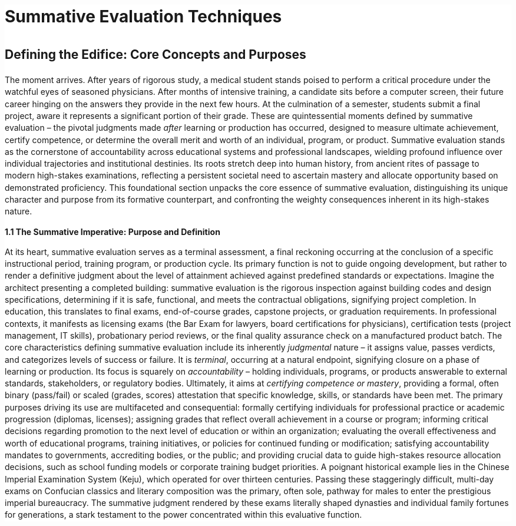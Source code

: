 
# Summative Evaluation Techniques

## Defining the Edifice: Core Concepts and Purposes

The moment arrives. After years of rigorous study, a medical student stands poised to perform a critical procedure under the watchful eyes of seasoned physicians. After months of intensive training, a candidate sits before a computer screen, their future career hinging on the answers they provide in the next few hours. At the culmination of a semester, students submit a final project, aware it represents a significant portion of their grade. These are quintessential moments defined by summative evaluation – the pivotal judgments made *after* learning or production has occurred, designed to measure ultimate achievement, certify competence, or determine the overall merit and worth of an individual, program, or product. Summative evaluation stands as the cornerstone of accountability across educational systems and professional landscapes, wielding profound influence over individual trajectories and institutional destinies. Its roots stretch deep into human history, from ancient rites of passage to modern high-stakes examinations, reflecting a persistent societal need to ascertain mastery and allocate opportunity based on demonstrated proficiency. This foundational section unpacks the core essence of summative evaluation, distinguishing its unique character and purpose from its formative counterpart, and confronting the weighty consequences inherent in its high-stakes nature.

**1.1 The Summative Imperative: Purpose and Definition**

At its heart, summative evaluation serves as a terminal assessment, a final reckoning occurring at the conclusion of a specific instructional period, training program, or production cycle. Its primary function is not to guide ongoing development, but rather to render a definitive judgment about the level of attainment achieved against predefined standards or expectations. Imagine the architect presenting a completed building: summative evaluation is the rigorous inspection against building codes and design specifications, determining if it is safe, functional, and meets the contractual obligations, signifying project completion. In education, this translates to final exams, end-of-course grades, capstone projects, or graduation requirements. In professional contexts, it manifests as licensing exams (the Bar Exam for lawyers, board certifications for physicians), certification tests (project management, IT skills), probationary period reviews, or the final quality assurance check on a manufactured product batch. The core characteristics defining summative evaluation include its inherently *judgmental* nature – it assigns value, passes verdicts, and categorizes levels of success or failure. It is *terminal*, occurring at a natural endpoint, signifying closure on a phase of learning or production. Its focus is squarely on *accountability* – holding individuals, programs, or products answerable to external standards, stakeholders, or regulatory bodies. Ultimately, it aims at *certifying competence or mastery*, providing a formal, often binary (pass/fail) or scaled (grades, scores) attestation that specific knowledge, skills, or standards have been met. The primary purposes driving its use are multifaceted and consequential: formally certifying individuals for professional practice or academic progression (diplomas, licenses); assigning grades that reflect overall achievement in a course or program; informing critical decisions regarding promotion to the next level of education or within an organization; evaluating the overall effectiveness and worth of educational programs, training initiatives, or policies for continued funding or modification; satisfying accountability mandates to governments, accrediting bodies, or the public; and providing crucial data to guide high-stakes resource allocation decisions, such as school funding models or corporate training budget priorities. A poignant historical example lies in the Chinese Imperial Examination System (Keju), which operated for over thirteen centuries. Passing these staggeringly difficult, multi-day exams on Confucian classics and literary composition was the primary, often sole, pathway for males to enter the prestigious imperial bureaucracy. The summative judgment rendered by these exams literally shaped dynasties and individual family fortunes for generations, a stark testament to the power concentrated within this evaluative function.
